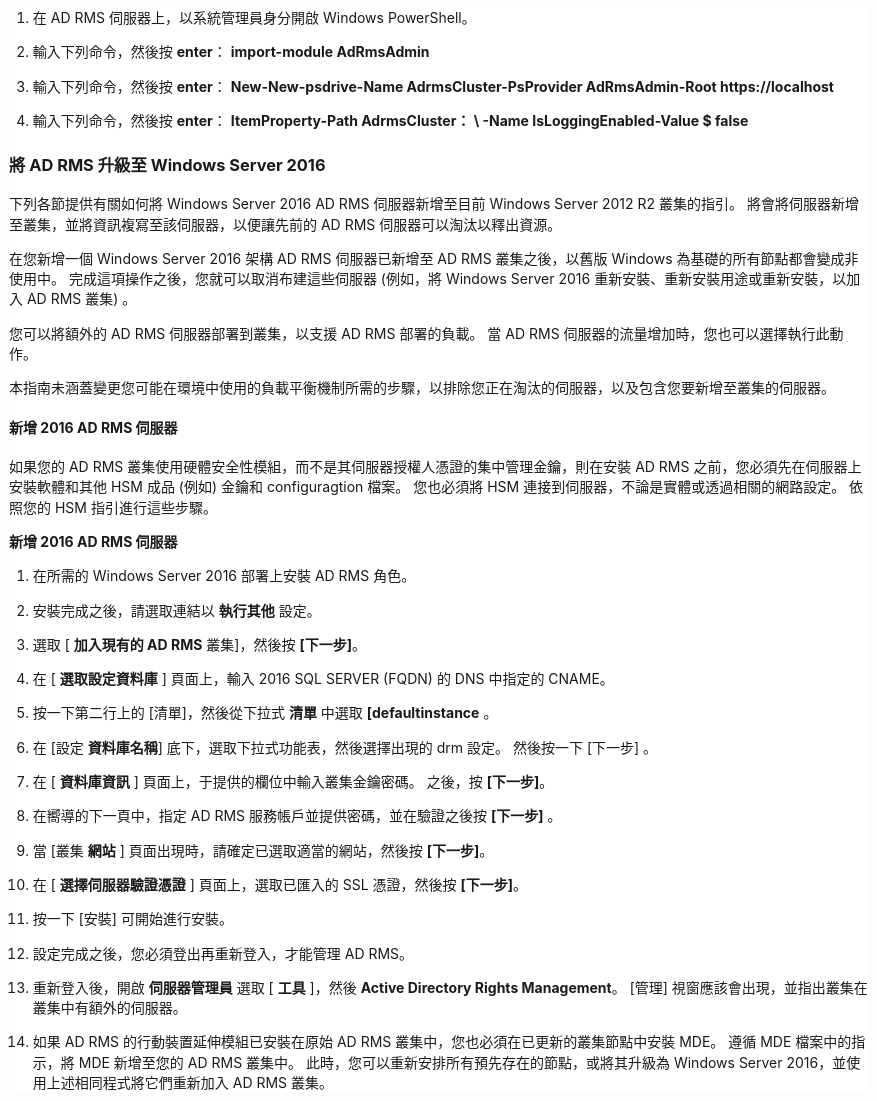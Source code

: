 1.  在 AD RMS 伺服器上，以系統管理員身分開啟 Windows PowerShell。

2.  輸入下列命令，然後按 **enter**： **import-module AdRmsAdmin**

3.  輸入下列命令，然後按 **enter**： **New-New-psdrive-Name AdrmsCluster-PsProvider AdRmsAdmin-Root https://localhost**

4.  輸入下列命令，然後按 **enter**： **ItemProperty-Path AdrmsCluster： \\ -Name IsLoggingEnabled-Value \$ false**

### <a name="upgrading-ad-rms-to-windows-server-2016"></a>將 AD RMS 升級至 Windows Server 2016

下列各節提供有關如何將 Windows Server 2016 AD RMS 伺服器新增至目前 Windows Server 2012 R2 叢集的指引。 將會將伺服器新增至叢集，並將資訊複寫至該伺服器，以便讓先前的 AD RMS 伺服器可以淘汰以釋出資源。

在您新增一個 Windows Server 2016 架構 AD RMS 伺服器已新增至 AD RMS 叢集之後，以舊版 Windows 為基礎的所有節點都會變成非使用中。 完成這項操作之後，您就可以取消布建這些伺服器 (例如，將 Windows Server 2016 重新安裝、重新安裝用途或重新安裝，以加入 AD RMS 叢集) 。

您可以將額外的 AD RMS 伺服器部署到叢集，以支援 AD RMS 部署的負載。 當 AD RMS 伺服器的流量增加時，您也可以選擇執行此動作。

本指南未涵蓋變更您可能在環境中使用的負載平衡機制所需的步驟，以排除您正在淘汰的伺服器，以及包含您要新增至叢集的伺服器。

#### <a name="adding-a-2016-ad-rms-server"></a>新增 2016 AD RMS 伺服器

如果您的 AD RMS 叢集使用硬體安全性模組，而不是其伺服器授權人憑證的集中管理金鑰，則在安裝 AD RMS 之前，您必須先在伺服器上安裝軟體和其他 HSM 成品 (例如) 金鑰和 configuragtion 檔案。 您也必須將 HSM 連接到伺服器，不論是實體或透過相關的網路設定。 依照您的 HSM 指引進行這些步驟。

**新增 2016 AD RMS 伺服器**

1.  在所需的 Windows Server 2016 部署上安裝 AD RMS 角色。

2.  安裝完成之後，請選取連結以 **執行其他** 設定。

3.  選取 [ **加入現有的 AD RMS** 叢集]，然後按 **[下一步]**。

4.  在 [ **選取設定資料庫** ] 頁面上，輸入 2016 SQL SERVER (FQDN) 的 DNS 中指定的 CNAME。

5.  按一下第二行上的 [清單]，然後從下拉式 **清單** 中選取 **[defaultinstance** 。

6.  在 [設定 **資料庫名稱**] 底下，選取下拉式功能表，然後選擇出現的 drm 設定。 然後按一下 [下一步]  。

7.  在 [ **資料庫資訊** ] 頁面上，于提供的欄位中輸入叢集金鑰密碼。 之後，按 **[下一步]**。

8.  在嚮導的下一頁中，指定 AD RMS 服務帳戶並提供密碼，並在驗證之後按 **[下一步]** 。

9.  當 [叢集 **網站** ] 頁面出現時，請確定已選取適當的網站，然後按 **[下一步]**。

10. 在 [ **選擇伺服器驗證憑證** ] 頁面上，選取已匯入的 SSL 憑證，然後按 **[下一步]**。

11. 按一下 [安裝] 可開始進行安裝。

12. 設定完成之後，您必須登出再重新登入，才能管理 AD RMS。

13. 重新登入後，開啟 **伺服器管理員** 選取 [ **工具** ]，然後 **Active Directory Rights Management**。 [管理] 視窗應該會出現，並指出叢集在叢集中有額外的伺服器。

14. 如果 AD RMS 的行動裝置延伸模組已安裝在原始 AD RMS 叢集中，您也必須在已更新的叢集節點中安裝 MDE。 遵循 MDE 檔案中的指示，將 MDE 新增至您的 AD RMS 叢集中。
此時，您可以重新安排所有預先存在的節點，或將其升級為 Windows Server 2016，並使用上述相同程式將它們重新加入 AD RMS 叢集。

